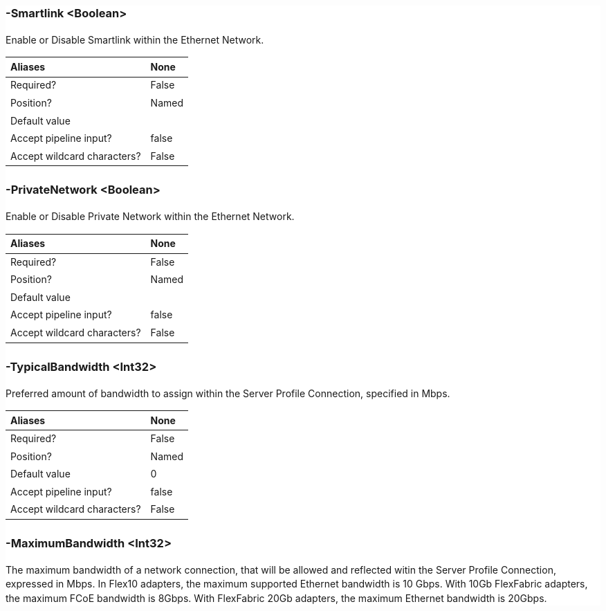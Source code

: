 ### -Smartlink &lt;Boolean&gt;

Enable or Disable Smartlink within the Ethernet Network.

| Aliases | None |
| :--- | :--- |
| Required? | False |
| Position? | Named |
| Default value |  |
| Accept pipeline input? | false |
| Accept wildcard characters? | False |

### -PrivateNetwork &lt;Boolean&gt;

Enable or Disable Private Network within the Ethernet Network.

| Aliases | None |
| :--- | :--- |
| Required? | False |
| Position? | Named |
| Default value |  |
| Accept pipeline input? | false |
| Accept wildcard characters? | False |

### -TypicalBandwidth &lt;Int32&gt;

Preferred amount of bandwidth to assign within the Server Profile Connection, specified in Mbps.

| Aliases | None |
| :--- | :--- |
| Required? | False |
| Position? | Named |
| Default value | 0 |
| Accept pipeline input? | false |
| Accept wildcard characters? | False |

### -MaximumBandwidth &lt;Int32&gt;

The maximum bandwidth of a network connection, that will be allowed and reflected witin the Server Profile Connection, expressed in Mbps. In Flex10 adapters, the maximum supported Ethernet bandwidth is 10 Gbps. With 10Gb FlexFabric adapters, the maximum FCoE bandwidth is 8Gbps. With FlexFabric 20Gb adapters, the maximum Ethernet bandwidth is 20Gbps.
